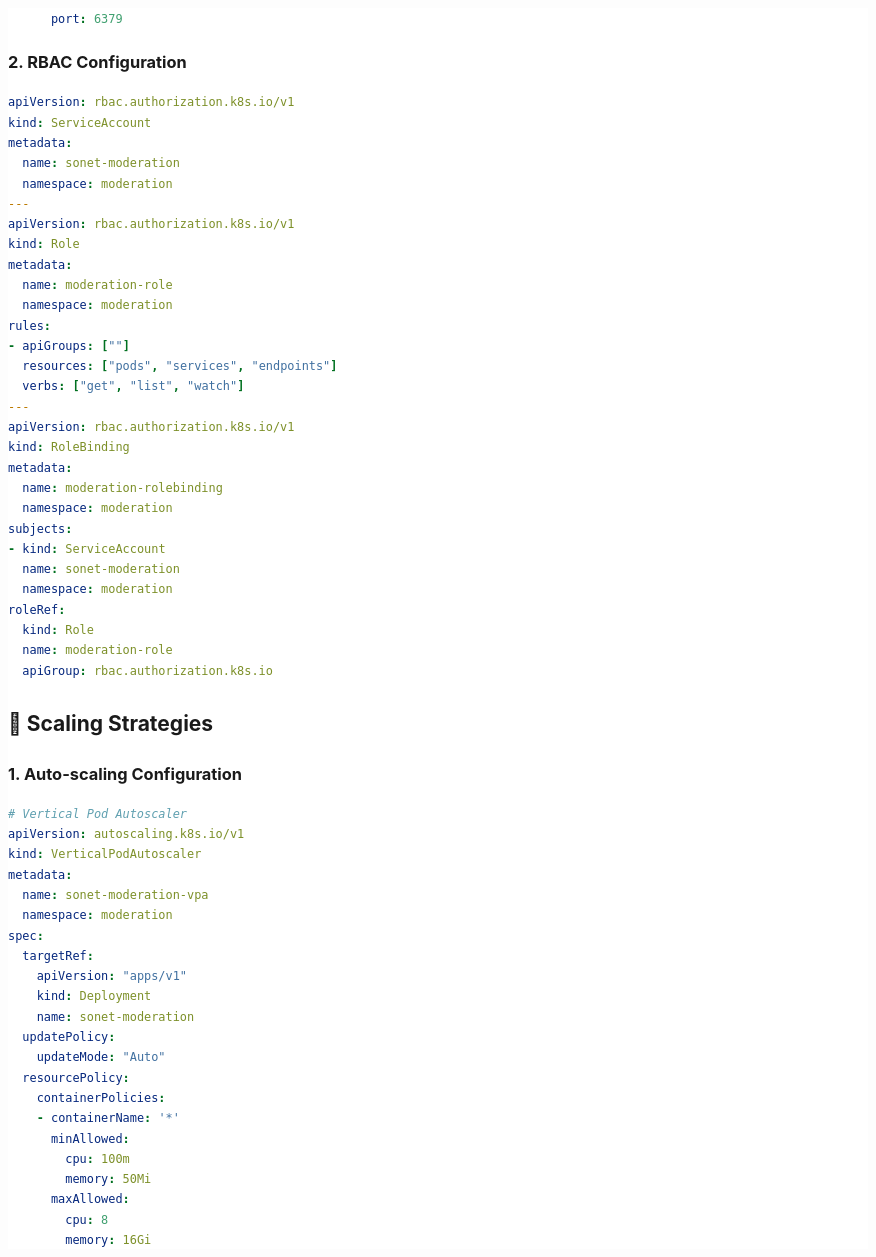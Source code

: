 ```yaml
      port: 6379
```

### **2. RBAC Configuration**
```yaml
apiVersion: rbac.authorization.k8s.io/v1
kind: ServiceAccount
metadata:
  name: sonet-moderation
  namespace: moderation
---
apiVersion: rbac.authorization.k8s.io/v1
kind: Role
metadata:
  name: moderation-role
  namespace: moderation
rules:
- apiGroups: [""]
  resources: ["pods", "services", "endpoints"]
  verbs: ["get", "list", "watch"]
---
apiVersion: rbac.authorization.k8s.io/v1
kind: RoleBinding
metadata:
  name: moderation-rolebinding
  namespace: moderation
subjects:
- kind: ServiceAccount
  name: sonet-moderation
  namespace: moderation
roleRef:
  kind: Role
  name: moderation-role
  apiGroup: rbac.authorization.k8s.io
```

## 🚀 **Scaling Strategies**

### **1. Auto-scaling Configuration**
```yaml
# Vertical Pod Autoscaler
apiVersion: autoscaling.k8s.io/v1
kind: VerticalPodAutoscaler
metadata:
  name: sonet-moderation-vpa
  namespace: moderation
spec:
  targetRef:
    apiVersion: "apps/v1"
    kind: Deployment
    name: sonet-moderation
  updatePolicy:
    updateMode: "Auto"
  resourcePolicy:
    containerPolicies:
    - containerName: '*'
      minAllowed:
        cpu: 100m
        memory: 50Mi
      maxAllowed:
        cpu: 8
        memory: 16Gi
```